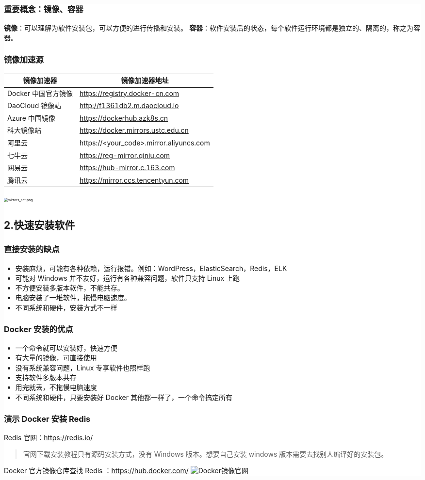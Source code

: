 ### 重要概念：镜像、容器

**镜像**：可以理解为软件安装包，可以方便的进行传播和安装。
**容器**：软件安装后的状态，每个软件运行环境都是独立的、隔离的，称之为容器。

### 镜像加速源

| 镜像加速器          | 镜像加速器地址                          |
| ------------------- | --------------------------------------- |
| Docker 中国官方镜像 | https://registry.docker-cn.com          |
| DaoCloud 镜像站     | http://f1361db2.m.daocloud.io           |
| Azure 中国镜像      | https://dockerhub.azk8s.cn              |
| 科大镜像站          | https://docker.mirrors.ustc.edu.cn      |
| 阿里云              | https://<your_code>.mirror.aliyuncs.com |
| 七牛云              | https://reg-mirror.qiniu.com            |
| 网易云              | https://hub-mirror.c.163.com            |
| 腾讯云              | https://mirror.ccs.tencentyun.com       |

<img src="https://sjwx.easydoc.xyz/46901064/files/l25jdwrn.png" alt="mirrors_set.png" style="zoom: 50%;" />

## 2.快速安装软件

### 直接安装的缺点

- 安装麻烦，可能有各种依赖，运行报错。例如：WordPress，ElasticSearch，Redis，ELK
- 可能对 Windows 并不友好，运行有各种兼容问题，软件只支持 Linux 上跑
- 不方便安装多版本软件，不能共存。
- 电脑安装了一堆软件，拖慢电脑速度。
- 不同系统和硬件，安装方式不一样

### Docker 安装的优点

- 一个命令就可以安装好，快速方便
- 有大量的镜像，可直接使用
- 没有系统兼容问题，Linux 专享软件也照样跑
- 支持软件多版本共存
- 用完就丢，不拖慢电脑速度
- 不同系统和硬件，只要安装好 Docker 其他都一样了，一个命令搞定所有

### 演示 Docker 安装 Redis

Redis 官网：https://redis.io/

> 官网下载安装教程只有源码安装方式，没有 Windows 版本。想要自己安装 windows 版本需要去找别人编译好的安装包。

Docker 官方镜像仓库查找 Redis ：https://hub.docker.com/
![Docker镜像官网](https://sjwx.easydoc.xyz/46901064/files/kv8zs4qr.png)
